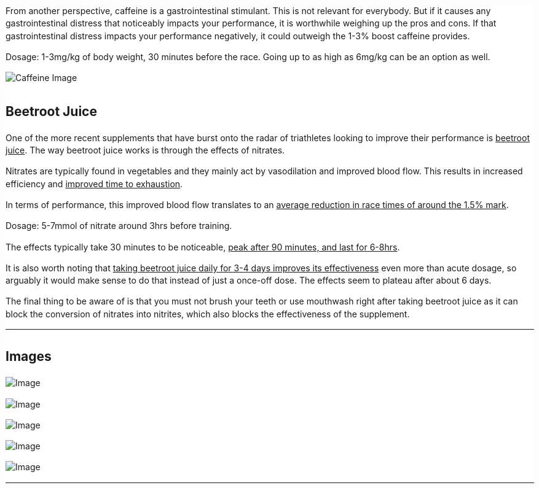 From another perspective, caffeine is a gastrointestinal stimulant. This is not relevant for everybody. But if it causes any gastrointestinal distress that noticeably impacts your performance, it is worthwhile weighing up the pros and cons. If that gastrointestinal distress impacts your performance negatively, it could outweigh the 1-3% boost caffeine provides.

Dosage: 1-3mg/kg of body weight, 30 minutes before the race. Going up to as high as 6mg/kg can be an option as well.

![Caffeine Image](https://i.shgcdn.com/5d2b0b23-f569-40d5-b4b1-91dfb4e8f04f/-/format/auto/-/preview/3000x3000/-/quality/lighter/)

## Beetroot Juice

One of the more recent supplements that have burst onto the radar of triathletes looking to improve their performance is [beetroot juice](https://idealnutrition.com.au/beetroot-juice-endurance/). The way beetroot juice works is through the effects of nitrates.

Nitrates are typically found in vegetables and they mainly act by vasodilation and improved blood flow. This results in increased efficiency and [improved time to exhaustion](http://sshs.exeter.ac.uk/news/research/title_37371_en.html).

In terms of performance, this improved blood flow translates to an [average reduction in race times of around the 1.5% mark](https://www.ncbi.nlm.nih.gov/pmc/articles/PMC5295087/).

Dosage: 5-7mmol of nitrate around 3hrs before training.

The effects typically take 30 minutes to be noticeable, [peak after 90 minutes, and last for 6-8hrs](https://www.ahajournals.org/doi/full/10.1161/hypertensionaha.107.103523?ijkey=5ec725973d624beded6be2d3792e3ed9a10b09d2).

It is also worth noting that [taking beetroot juice daily for 3-4 days improves its effectiveness](https://journals.physiology.org/doi/full/10.1152/ajpregu.00206.2010) even more than acute dosage, so arguably it would make sense to do that instead of just a once-off dose. The effects seem to plateau after about 6 days.

The final thing to be aware of is that you must not brush your teeth or use mouthwash right after taking beetroot juice as it can block the conversion of nitrates into nitrites, which also blocks the effectiveness of the supplement.

---

## Images

![Image](undefined)

![Image](undefined)

![Image](undefined)

![Image](undefined)

![Image](undefined)



---